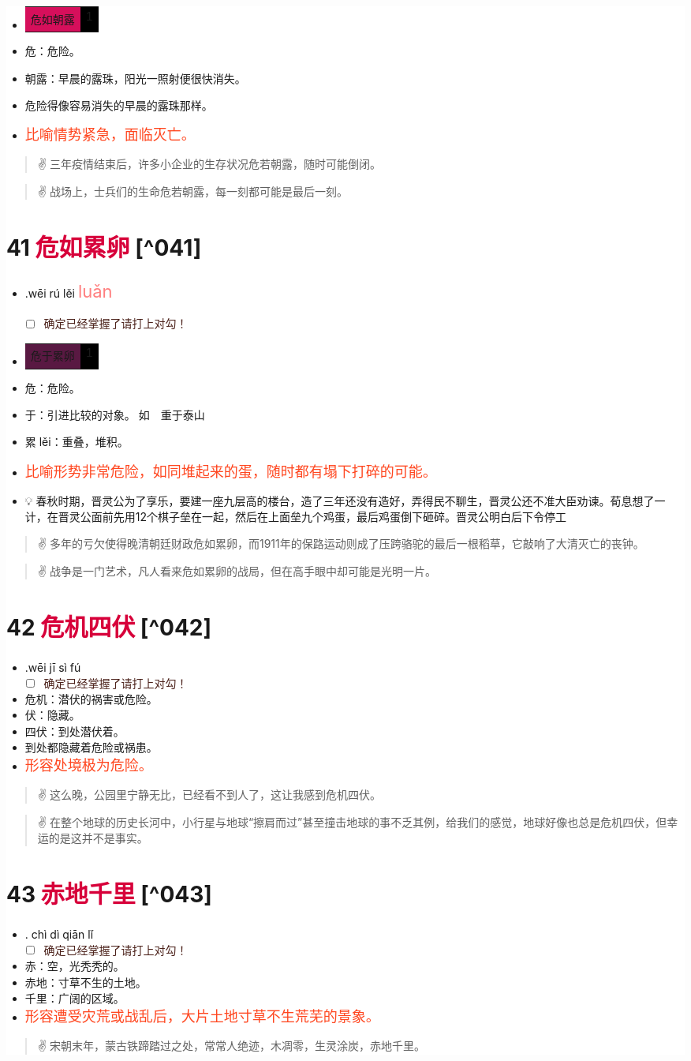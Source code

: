 - <table><td bgcolor=#D60F5B><font size = '4'></font> 危如朝露<td bgcolor=#000000>1</table>

- 危：危险。
- 朝露：早晨的露珠，阳光一照射便很快消失。
- 危险得像容易消失的早晨的露珠那样。
- <span style="color: #ff461f; font-size:18px">比喻情势紧急，面临灭亡。</span>

> ✌️ 三年疫情结束后，许多小企业的生存状况危若朝露，随时可能倒闭。

> ✌️ 战场上，士兵们的生命危若朝露，每一刻都可能是最后一刻。

# 41 <span style="font-family:KaiTi; font-size:30px; color: #d7003a">危如累卵</span> [^041]
- .wēi rú lěi <span style="color: #ff7f7f; font-size:22px">luǎn</span> 
    - [ ] <span style="color: #4c221b">确定已经掌握了请打上对勾！</span>
- <table><td bgcolor=#591942><font size = '4'></font>危于累卵<td bgcolor=#000000>1</table>

- 危：危险。
- 于：引进比较的对象。 如　重于泰山
- 累 lěi：重叠，堆积。
- <span style="color: #ff461f; font-size:18px">比喻形势非常危险，如同堆起来的蛋，随时都有塌下打碎的可能。</span>
 - 💡 春秋时期，晋灵公为了享乐，要建一座九层高的楼台，造了三年还没有造好，弄得民不聊生，晋灵公还不准大臣劝谏。荀息想了一计，在晋灵公面前先用12个棋子垒在一起，然后在上面垒九个鸡蛋，最后鸡蛋倒下砸碎。晋灵公明白后下令停工

> ✌️ 多年的亏欠使得晚清朝廷财政危如累卵，而1911年的保路运动则成了压跨骆驼的最后一根稻草，它敲响了大清灭亡的丧钟。

> ✌️ 战争是一门艺术，凡人看来危如累卵的战局，但在高手眼中却可能是光明一片。

# 42 <span style="font-family:KaiTi; font-size:30px; color: #d7003a">危机四伏</span> [^042]
- .wēi jī sì fú 
    - [ ] <span style="color: #4c221b">确定已经掌握了请打上对勾！</span>
- 危机：潜伏的祸害或危险。
- 伏：隐藏。
- 四伏：到处潜伏着。
- 到处都隐藏着危险或祸患。
- <span style="color: #ff461f; font-size:18px">形容处境极为危险。</span>

> ✌️ 这么晚，公园里宁静无比，已经看不到人了，这让我感到危机四伏。

> ✌️ 在整个地球的历史长河中，小行星与地球“擦肩而过”甚至撞击地球的事不乏其例，给我们的感觉，地球好像也总是危机四伏，但幸运的是这并不是事实。

# 43 <span style="font-family:KaiTi; font-size:30px; color: #d7003a">赤地千里</span> [^043]
- . chì dì qiān lǐ
    - [ ] <span style="color: #4c221b">确定已经掌握了请打上对勾！</span>
- 赤：空，光秃秃的。
- 赤地：寸草不生的土地。
- 千里：广阔的区域。
- <span style="color: #ff461f; font-size:18px">形容遭受灾荒或战乱后，大片土地寸草不生荒芜的景象。</span></span>

> ✌️ 宋朝末年，蒙古铁蹄踏过之处，常常人绝迹，木凋零，生灵涂炭，赤地千里。
